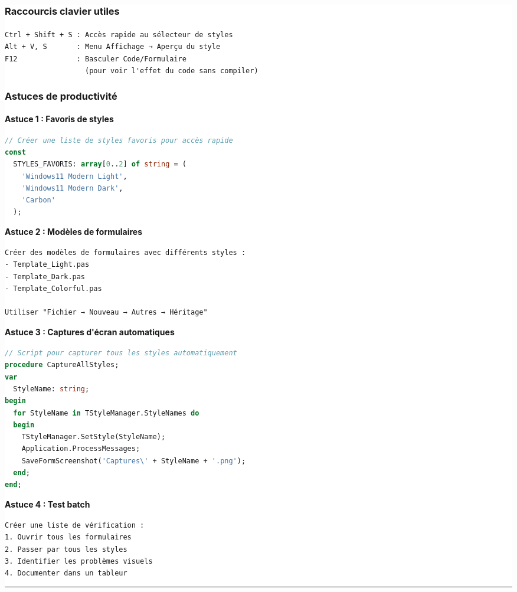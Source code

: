 ### Raccourcis clavier utiles

```
Ctrl + Shift + S : Accès rapide au sélecteur de styles
Alt + V, S       : Menu Affichage → Aperçu du style
F12              : Basculer Code/Formulaire
                   (pour voir l'effet du code sans compiler)
```

### Astuces de productivité

**Astuce 1 : Favoris de styles**
```pascal
// Créer une liste de styles favoris pour accès rapide
const
  STYLES_FAVORIS: array[0..2] of string = (
    'Windows11 Modern Light',
    'Windows11 Modern Dark',
    'Carbon'
  );
```

**Astuce 2 : Modèles de formulaires**
```
Créer des modèles de formulaires avec différents styles :
- Template_Light.pas
- Template_Dark.pas
- Template_Colorful.pas

Utiliser "Fichier → Nouveau → Autres → Héritage"
```

**Astuce 3 : Captures d'écran automatiques**
```pascal
// Script pour capturer tous les styles automatiquement
procedure CaptureAllStyles;
var
  StyleName: string;
begin
  for StyleName in TStyleManager.StyleNames do
  begin
    TStyleManager.SetStyle(StyleName);
    Application.ProcessMessages;
    SaveFormScreenshot('Captures\' + StyleName + '.png');
  end;
end;
```

**Astuce 4 : Test batch**
```
Créer une liste de vérification :
1. Ouvrir tous les formulaires
2. Passer par tous les styles
3. Identifier les problèmes visuels
4. Documenter dans un tableur
```

---